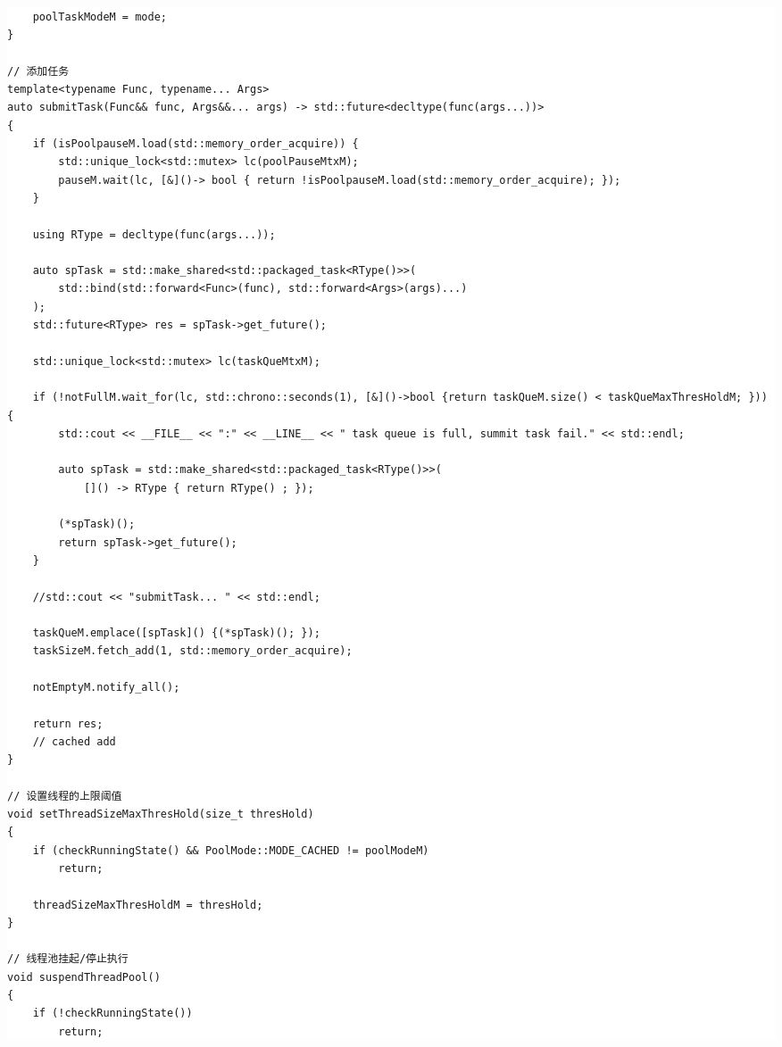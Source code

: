 		poolTaskModeM = mode;
	}

	// 添加任务
	template<typename Func, typename... Args>
	auto submitTask(Func&& func, Args&&... args) -> std::future<decltype(func(args...))>
	{
		if (isPoolpauseM.load(std::memory_order_acquire)) {
			std::unique_lock<std::mutex> lc(poolPauseMtxM);
			pauseM.wait(lc, [&]()-> bool { return !isPoolpauseM.load(std::memory_order_acquire); });
		}

		using RType = decltype(func(args...));

		auto spTask = std::make_shared<std::packaged_task<RType()>>(
			std::bind(std::forward<Func>(func), std::forward<Args>(args)...)
		);
		std::future<RType> res = spTask->get_future();

		std::unique_lock<std::mutex> lc(taskQueMtxM);
		
		if (!notFullM.wait_for(lc, std::chrono::seconds(1), [&]()->bool {return taskQueM.size() < taskQueMaxThresHoldM; })) {
			std::cout << __FILE__ << ":" << __LINE__ << " task queue is full, summit task fail." << std::endl;

			auto spTask = std::make_shared<std::packaged_task<RType()>>(
				[]() -> RType { return RType() ; });

			(*spTask)();
			return spTask->get_future();
		}
		
		//std::cout << "submitTask... " << std::endl;

		taskQueM.emplace([spTask]() {(*spTask)(); });
		taskSizeM.fetch_add(1, std::memory_order_acquire);

		notEmptyM.notify_all();

		return res;
		// cached add
	}

	// 设置线程的上限阈值
	void setThreadSizeMaxThresHold(size_t thresHold)
	{
		if (checkRunningState() && PoolMode::MODE_CACHED != poolModeM)
			return;

		threadSizeMaxThresHoldM = thresHold;
	}

	// 线程池挂起/停止执行
	void suspendThreadPool()
	{
		if (!checkRunningState())
			return;
